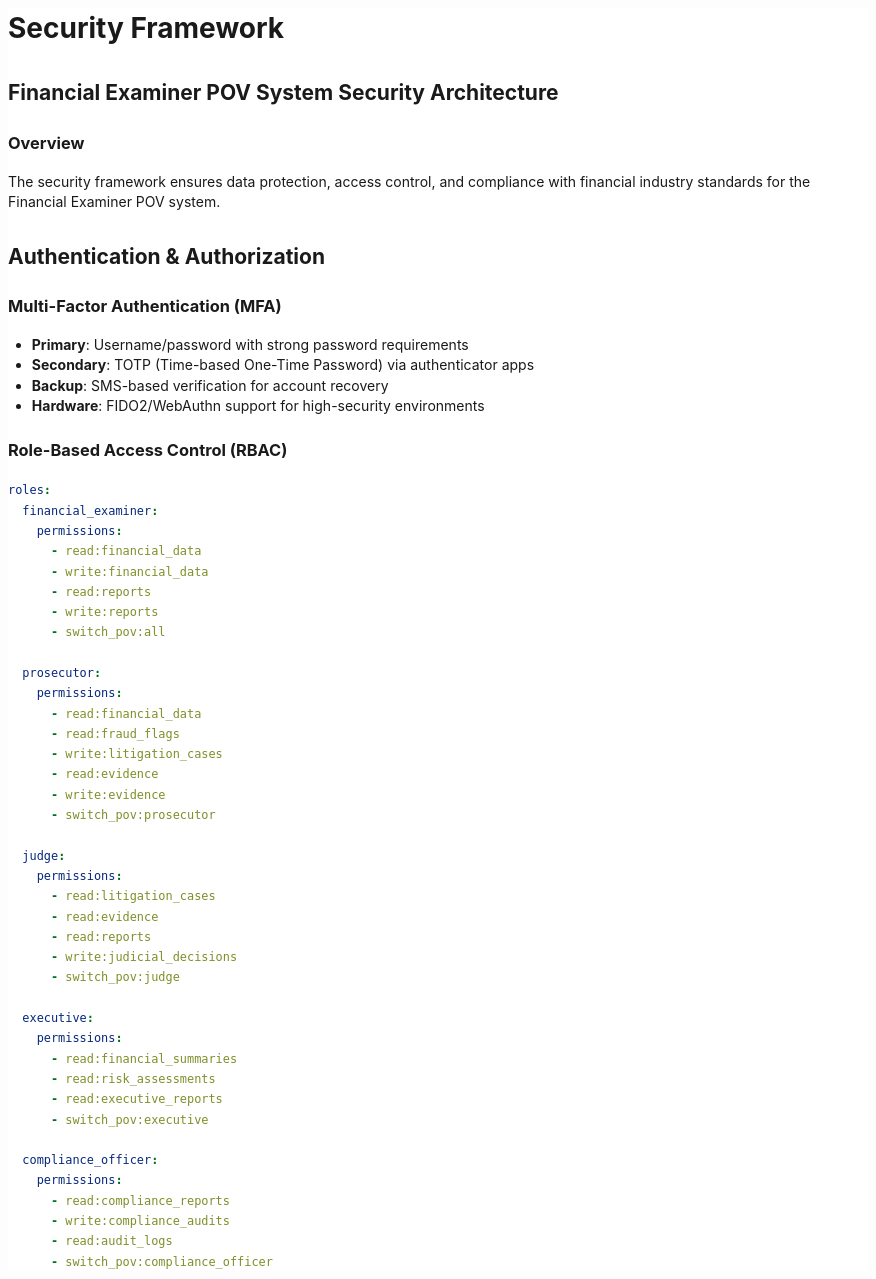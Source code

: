 # Security Framework

## Financial Examiner POV System Security Architecture

### Overview

The security framework ensures data protection, access control, and compliance with financial industry standards for the Financial Examiner POV system.

## Authentication & Authorization

### Multi-Factor Authentication (MFA)

- **Primary**: Username/password with strong password requirements
- **Secondary**: TOTP (Time-based One-Time Password) via authenticator apps
- **Backup**: SMS-based verification for account recovery
- **Hardware**: FIDO2/WebAuthn support for high-security environments

### Role-Based Access Control (RBAC)

```yaml
roles:
  financial_examiner:
    permissions:
      - read:financial_data
      - write:financial_data
      - read:reports
      - write:reports
      - switch_pov:all

  prosecutor:
    permissions:
      - read:financial_data
      - read:fraud_flags
      - write:litigation_cases
      - read:evidence
      - write:evidence
      - switch_pov:prosecutor

  judge:
    permissions:
      - read:litigation_cases
      - read:evidence
      - read:reports
      - write:judicial_decisions
      - switch_pov:judge

  executive:
    permissions:
      - read:financial_summaries
      - read:risk_assessments
      - read:executive_reports
      - switch_pov:executive

  compliance_officer:
    permissions:
      - read:compliance_reports
      - write:compliance_audits
      - read:audit_logs
      - switch_pov:compliance_officer

```